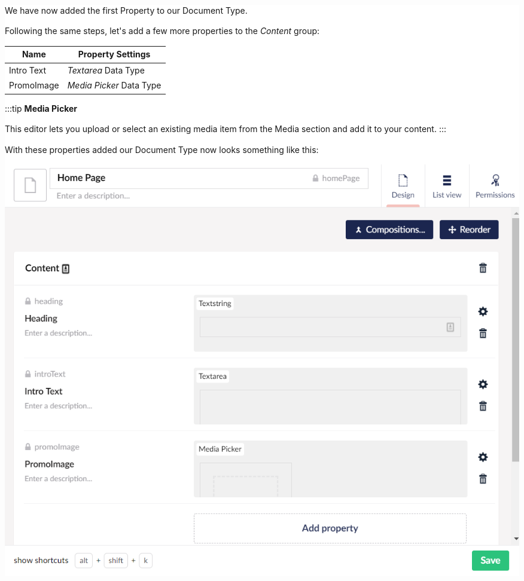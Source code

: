 We have now added the first Property to our Document Type.

Following the same steps, let's add a few more properties to the *Content* group:

| Name       | Property Settings        |
| ---------- | ------------------------ |
| Intro Text | *Textarea* Data Type     |
| PromoImage | *Media Picker* Data Type |

:::tip
**Media Picker**

This editor lets you upload or select an existing media item from the Media section and add it to your content.
:::

With these properties added our Document Type now looks something like this:

![More properties added to Document Type](images/DocType-More-Properties.png)
